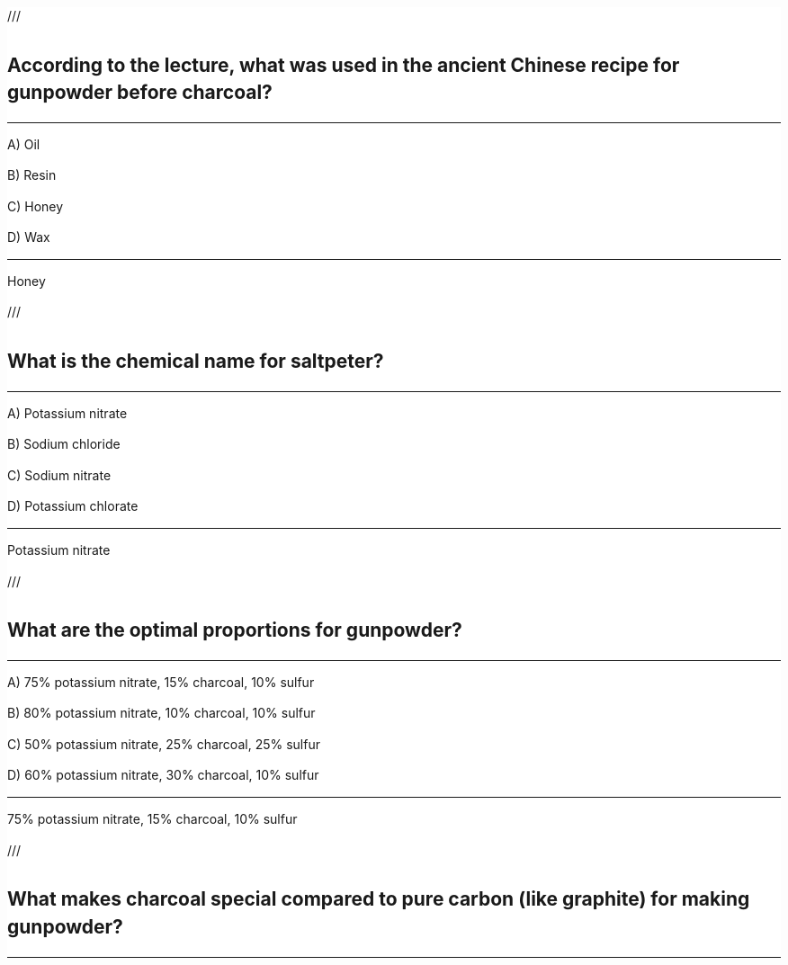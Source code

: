 ///

## According to the lecture, what was used in the ancient Chinese recipe for gunpowder before charcoal?

---

A) Oil

B) Resin

C) Honey

D) Wax

---

Honey

///

## What is the chemical name for saltpeter?

---

A) Potassium nitrate

B) Sodium chloride

C) Sodium nitrate

D) Potassium chlorate

---

Potassium nitrate

///

## What are the optimal proportions for gunpowder?

---

A) 75% potassium nitrate, 15% charcoal, 10% sulfur

B) 80% potassium nitrate, 10% charcoal, 10% sulfur

C) 50% potassium nitrate, 25% charcoal, 25% sulfur

D) 60% potassium nitrate, 30% charcoal, 10% sulfur

---

75% potassium nitrate, 15% charcoal, 10% sulfur

///

## What makes charcoal special compared to pure carbon (like graphite) for making gunpowder?

---